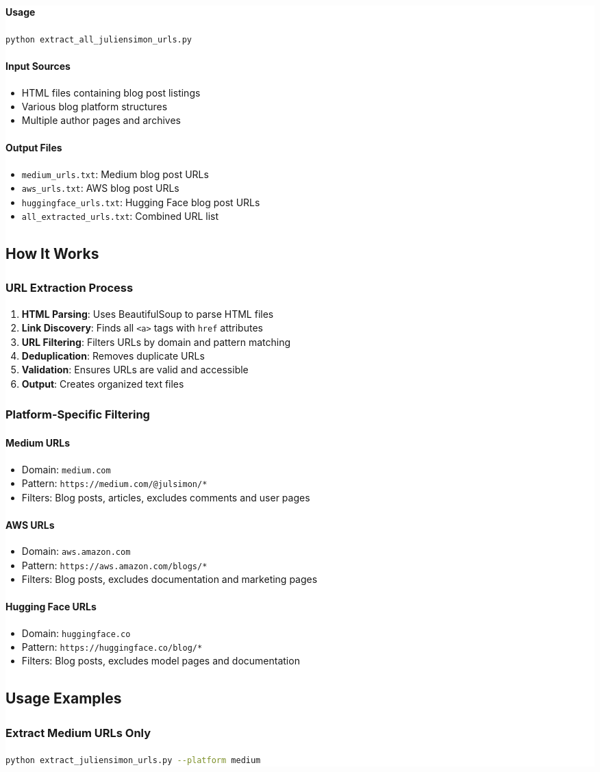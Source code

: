#### Usage
```bash
python extract_all_juliensimon_urls.py
```

#### Input Sources
- HTML files containing blog post listings
- Various blog platform structures
- Multiple author pages and archives

#### Output Files
- `medium_urls.txt`: Medium blog post URLs
- `aws_urls.txt`: AWS blog post URLs
- `huggingface_urls.txt`: Hugging Face blog post URLs
- `all_extracted_urls.txt`: Combined URL list

## How It Works

### URL Extraction Process

1. **HTML Parsing**: Uses BeautifulSoup to parse HTML files
2. **Link Discovery**: Finds all `<a>` tags with `href` attributes
3. **URL Filtering**: Filters URLs by domain and pattern matching
4. **Deduplication**: Removes duplicate URLs
5. **Validation**: Ensures URLs are valid and accessible
6. **Output**: Creates organized text files

### Platform-Specific Filtering

#### Medium URLs
- Domain: `medium.com`
- Pattern: `https://medium.com/@julsimon/*`
- Filters: Blog posts, articles, excludes comments and user pages

#### AWS URLs
- Domain: `aws.amazon.com`
- Pattern: `https://aws.amazon.com/blogs/*`
- Filters: Blog posts, excludes documentation and marketing pages

#### Hugging Face URLs
- Domain: `huggingface.co`
- Pattern: `https://huggingface.co/blog/*`
- Filters: Blog posts, excludes model pages and documentation

## Usage Examples

### Extract Medium URLs Only
```bash
python extract_juliensimon_urls.py --platform medium
```

